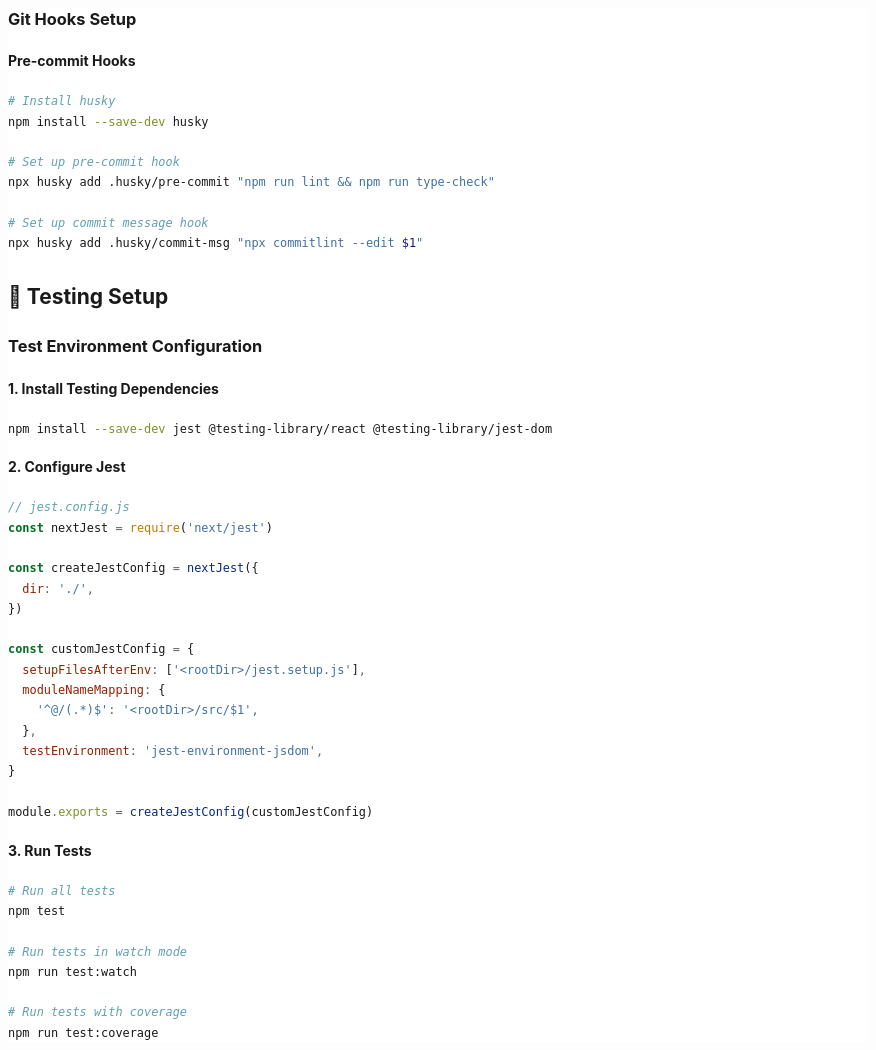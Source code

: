 ### Git Hooks Setup

#### Pre-commit Hooks
```bash
# Install husky
npm install --save-dev husky

# Set up pre-commit hook
npx husky add .husky/pre-commit "npm run lint && npm run type-check"

# Set up commit message hook
npx husky add .husky/commit-msg "npx commitlint --edit $1"
```

## 🧪 Testing Setup

### Test Environment Configuration

#### 1. Install Testing Dependencies
```bash
npm install --save-dev jest @testing-library/react @testing-library/jest-dom
```

#### 2. Configure Jest
```javascript
// jest.config.js
const nextJest = require('next/jest')

const createJestConfig = nextJest({
  dir: './',
})

const customJestConfig = {
  setupFilesAfterEnv: ['<rootDir>/jest.setup.js'],
  moduleNameMapping: {
    '^@/(.*)$': '<rootDir>/src/$1',
  },
  testEnvironment: 'jest-environment-jsdom',
}

module.exports = createJestConfig(customJestConfig)
```

#### 3. Run Tests
```bash
# Run all tests
npm test

# Run tests in watch mode
npm run test:watch

# Run tests with coverage
npm run test:coverage
```
